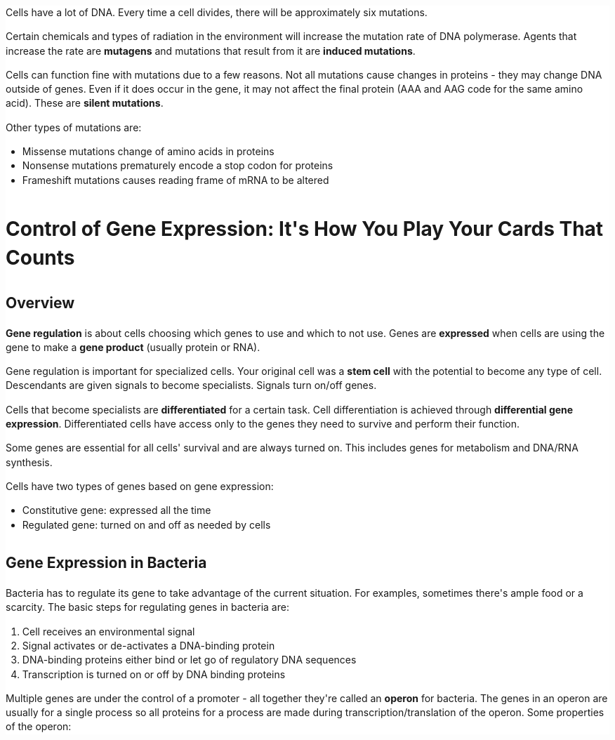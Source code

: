 Cells have a lot of DNA.  Every time a cell divides, there will be approximately
six mutations.

Certain chemicals and types of radiation in the environment will increase the
mutation rate of DNA polymerase.  Agents that increase the rate are **mutagens**
and mutations that result from it are **induced mutations**.

Cells can function fine with mutations due to a few reasons.  Not all mutations
cause changes in proteins - they may change DNA outside of genes.  Even if it
does occur in the gene, it may not affect the final protein (AAA and AAG code
for the same amino acid).  These are **silent mutations**.

Other types of mutations are:

* Missense mutations change of amino acids in proteins
* Nonsense mutations prematurely encode a stop codon for proteins
* Frameshift mutations causes reading frame of mRNA to be altered

Control of Gene Expression: It's How You Play Your Cards That Counts
====================================================================

## Overview

**Gene regulation** is about cells choosing which genes to use and which to not
use.  Genes are **expressed** when cells are using the gene to make a
**gene product** (usually protein or RNA).

Gene regulation is important for specialized cells.  Your original cell was a
**stem cell** with the potential to become any type of cell.  Descendants are
given signals to become specialists.  Signals turn on/off genes.

Cells that become specialists are **differentiated** for a certain task.  Cell
differentiation is achieved through **differential gene expression**.
Differentiated cells have access only to the genes they need to survive and
perform their function.

Some genes are essential for all cells' survival and are always turned on.  This
includes genes for metabolism and DNA/RNA synthesis.

Cells have two types of genes based on gene expression:

* Constitutive gene: expressed all the time
* Regulated gene: turned on and off as needed by cells

## Gene Expression in Bacteria

Bacteria has to regulate its gene to take advantage of the current situation.
For examples, sometimes there's ample food or a scarcity.  The basic steps
for regulating genes in bacteria are:

1. Cell receives an environmental signal
2. Signal activates or de-activates a DNA-binding protein
3. DNA-binding proteins either bind or let go of regulatory DNA sequences
4. Transcription is turned on or off by DNA binding proteins

Multiple genes are under the control of a promoter - all together they're called
an **operon** for bacteria.  The genes in an operon are usually for a single
process so all proteins for a process are made during transcription/translation
of the operon.  Some properties of the operon:
